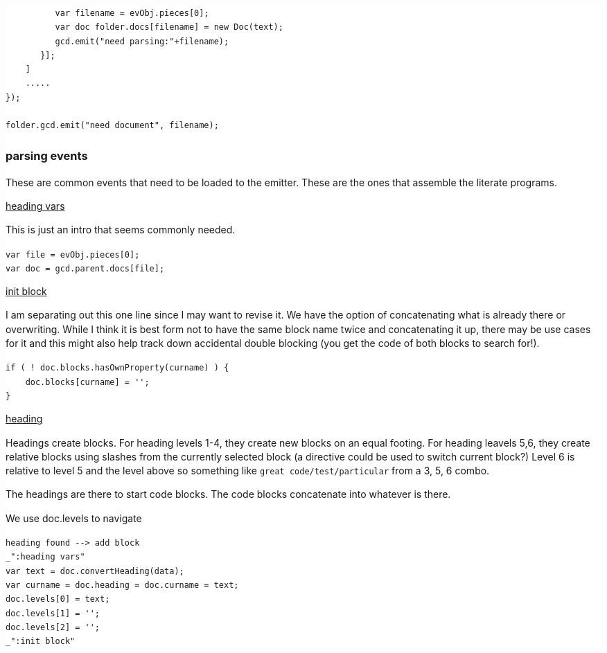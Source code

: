               var filename = evObj.pieces[0];
              var doc folder.docs[filename] = new Doc(text);
              gcd.emit("need parsing:"+filename);
           }];
        ]
        .....
    });
    
    folder.gcd.emit("need document", filename);

### parsing events

These are common events that need to be loaded to the emitter. These are the
ones that assemble the literate programs. 


[heading vars]()

This is just an intro that seems commonly needed.
 
    var file = evObj.pieces[0];
    var doc = gcd.parent.docs[file];

[init block]()

I am separating out this one line since I may want to revise it. We have the
option of concatenating what is already there or overwriting. While I think it
is best form not to have the same block name twice and concatenating it up,
there may be use cases for it and this might also help track down accidental
double blocking (you get the code of both blocks to search for!).

    if ( ! doc.blocks.hasOwnProperty(curname) ) {
        doc.blocks[curname] = '';
    }


[heading]()

Headings create blocks. For heading levels 1-4, they create new blocks on an
equal footing. For heading leavels 5,6, they create relative blocks using
slashes from the currently selected block (a directive could be used to switch
current block?) Level 6 is relative to level 5 and the level above so
something like `great code/test/particular` from a 3, 5, 6 combo. 

The headings are there to start code blocks. The code blocks concatenate into
whatever is there. 

We use doc.levels to navigate 

    heading found --> add block
    _":heading vars"
    var text = doc.convertHeading(data);
    var curname = doc.heading = doc.curname = text;
    doc.levels[0] = text;
    doc.levels[1] = '';
    doc.levels[2] = '';
    _":init block"
